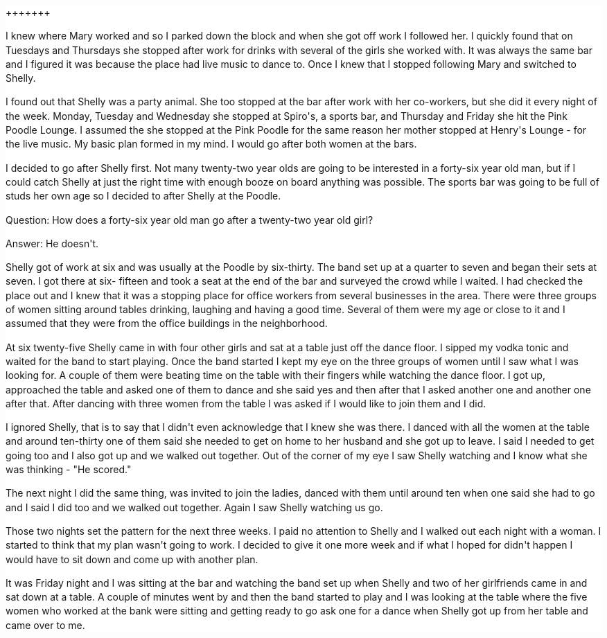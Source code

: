  +++++++ 

 I knew where Mary worked and so I parked down the block and when she got off work I followed her. I quickly found that on Tuesdays and Thursdays she stopped after work for drinks with several of the girls she worked with. It was always the same bar and I figured it was because the place had live music to dance to. Once I knew that I stopped following Mary and switched to Shelly. 

 I found out that Shelly was a party animal. She too stopped at the bar after work with her co-workers, but she did it every night of the week. Monday, Tuesday and Wednesday she stopped at Spiro's, a sports bar, and Thursday and Friday she hit the Pink Poodle Lounge. I assumed the she stopped at the Pink Poodle for the same reason her mother stopped at Henry's Lounge - for the live music. My basic plan formed in my mind. I would go after both women at the bars. 

 I decided to go after Shelly first. Not many twenty-two year olds are going to be interested in a forty-six year old man, but if I could catch Shelly at just the right time with enough booze on board anything was possible. The sports bar was going to be full of studs her own age so I decided to after Shelly at the Poodle. 

 Question: How does a forty-six year old man go after a twenty-two year old girl? 

 Answer: He doesn't. 

 Shelly got of work at six and was usually at the Poodle by six-thirty. The band set up at a quarter to seven and began their sets at seven. I got there at six- fifteen and took a seat at the end of the bar and surveyed the crowd while I waited. I had checked the place out and I knew that it was a stopping place for office workers from several businesses in the area. There were three groups of women sitting around tables drinking, laughing and having a good time. Several of them were my age or close to it and I assumed that they were from the office buildings in the neighborhood. 

 At six twenty-five Shelly came in with four other girls and sat at a table just off the dance floor. I sipped my vodka tonic and waited for the band to start playing. Once the band started I kept my eye on the three groups of women until I saw what I was looking for. A couple of them were beating time on the table with their fingers while watching the dance floor. I got up, approached the table and asked one of them to dance and she said yes and then after that I asked another one and another one after that. After dancing with three women from the table I was asked if I would like to join them and I did. 

 I ignored Shelly, that is to say that I didn't even acknowledge that I knew she was there. I danced with all the women at the table and around ten-thirty one of them said she needed to get on home to her husband and she got up to leave. I said I needed to get going too and I also got up and we walked out together. Out of the corner of my eye I saw Shelly watching and I know what she was thinking - "He scored." 

 The next night I did the same thing, was invited to join the ladies, danced with them until around ten when one said she had to go and I said I did too and we walked out together. Again I saw Shelly watching us go. 

 Those two nights set the pattern for the next three weeks. I paid no attention to Shelly and I walked out each night with a woman. I started to think that my plan wasn't going to work. I decided to give it one more week and if what I hoped for didn't happen I would have to sit down and come up with another plan. 

 It was Friday night and I was sitting at the bar and watching the band set up when Shelly and two of her girlfriends came in and sat down at a table. A couple of minutes went by and then the band started to play and I was looking at the table where the five women who worked at the bank were sitting and getting ready to go ask one for a dance when Shelly got up from her table and came over to me. 

